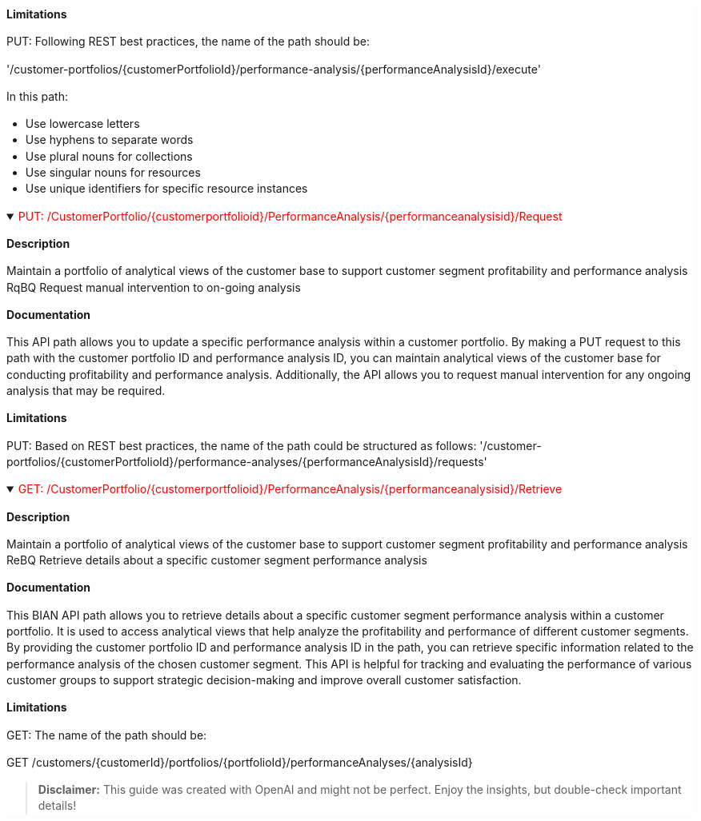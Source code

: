   **Limitations**

  PUT: Following REST best practices, the name of the path should be:

'/customer-portfolios/{customerPortfolioId}/performance-analysis/{performanceAnalysisId}/execute' 

In this path:
- Use lowercase letters
- Use hyphens to separate words
- Use plural nouns for collections
- Use singular nouns for resources
- Use unique identifiers for specific resource instances

</details>

<details open>
  <summary><span style='color:red;'>PUT: /CustomerPortfolio/{customerportfolioid}/PerformanceAnalysis/{performanceanalysisid}/Request</span></summary>

  **Description**

  Maintain a portfolio of analytical views of the customer base to support customer segment profitability and performance analysis RqBQ Request manual intervention to on-going analysis

  **Documentation**

  This API path allows you to update a specific performance analysis within a customer portfolio. By making a PUT request to this path with the customer portfolio ID and performance analysis ID, you can maintain analytical views of the customer base for conducting profitability and performance analysis. Additionally, the API allows you to request manual intervention for any ongoing analysis that may be required.

  **Limitations**

  PUT: Based on REST best practices, the name of the path could be structured as follows:
'/customer-portfolios/{customerPortfolioId}/performance-analyses/{performanceAnalysisId}/requests'

</details>

<details open>
  <summary><span style='color:red;'>GET: /CustomerPortfolio/{customerportfolioid}/PerformanceAnalysis/{performanceanalysisid}/Retrieve</span></summary>

  **Description**

  Maintain a portfolio of analytical views of the customer base to support customer segment profitability and performance analysis ReBQ Retrieve details about a specific customer segment performance analysis

  **Documentation**

  This BIAN API path allows you to retrieve details about a specific customer segment performance analysis within a customer portfolio. It is used to access analytical views that help analyze the profitability and performance of different customer segments. By providing the customer portfolio ID and performance analysis ID in the path, you can retrieve specific information related to the performance analysis of the chosen customer segment. This API is helpful for tracking and evaluating the performance of various customer groups to support strategic decision-making and improve overall customer satisfaction.

  **Limitations**

  GET: The name of the path should be:

GET /customers/{customerId}/portfolios/{portfolioId}/performanceAnalyses/{analysisId}

</details>

> **Disclaimer:** This guide was created with OpenAI and might not be perfect. Enjoy the insights, but double-check important details!
